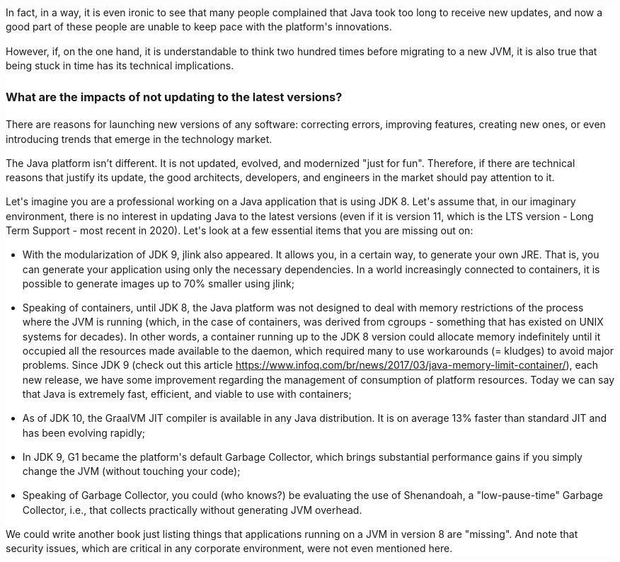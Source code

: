  

In fact, in a way, it is even ironic to see that many people complained that Java took too long to receive new updates, and now a good part of these people are unable to keep pace with the platform's innovations.

  

However, if, on the one hand, it is understandable to think two hundred times before migrating to a new JVM, it is also true that being stuck in time has its technical implications.

  

### What are the impacts of not updating to the latest versions?

  

There are reasons for launching new versions of any software: correcting errors, improving features, creating new ones, or even introducing trends that emerge in the technology market.

  

The Java platform isn’t different. It is not updated, evolved, and modernized "just for fun". Therefore, if there are technical reasons that justify its update, the good architects, developers, and engineers in the market should pay attention to it.

  

Let's imagine you are a professional working on a Java application that is using JDK 8. Let's assume that, in our imaginary environment, there is no interest in updating Java to the latest versions (even if it is version 11, which is the LTS version - Long Term Support - most recent in 2020). Let's look at a few essential items that you are missing out on:

  

* With the modularization of JDK 9, jlink also appeared. It allows you, in a certain way, to generate your own JRE. That is, you can generate your application using only the necessary dependencies. In a world increasingly connected to containers, it is possible to generate images up to 70% smaller using jlink;

* Speaking of containers, until JDK 8, the Java platform was not designed to deal with memory restrictions of the process where the JVM is running (which, in the case of containers, was derived from cgroups - something that has existed on UNIX systems for decades). In other words, a container running up to the JDK 8 version could allocate memory indefinitely until it occupied all the resources made available to the daemon, which required many to use workarounds (= kludges) to avoid major problems. Since JDK 9 (check out this article <https://www.infoq.com/br/news/2017/03/java-memory-limit-container/>), each new release, we have some improvement regarding the management of consumption of platform resources. Today we can say that Java is extremely fast, efficient, and viable to use with containers;

* As of JDK 10, the GraalVM JIT compiler is available in any Java distribution. It is on average 13% faster than standard JIT and has been evolving rapidly;

* In JDK 9, G1 became the platform's default Garbage Collector, which brings substantial performance gains if you simply change the JVM (without touching your code);

* Speaking of Garbage Collector, you could (who knows?) be evaluating the use of Shenandoah, a "low-pause-time" Garbage Collector, i.e., that collects practically without generating JVM overhead.

  

We could write another book just listing things that applications running on a JVM in version 8 are "missing". And note that security issues, which are critical in any corporate environment, were not even mentioned here.
